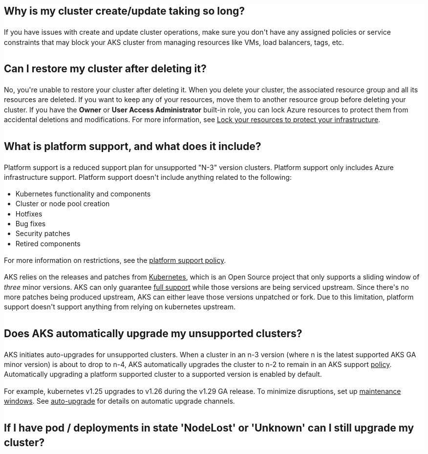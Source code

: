 ## Why is my cluster create/update taking so long?
If you have issues with create and update cluster operations, make sure you don't have any assigned policies or service constraints that may block your AKS cluster from managing resources like VMs, load balancers, tags, etc.

## Can I restore my cluster after deleting it?

No, you're unable to restore your cluster after deleting it. When you delete your cluster, the associated resource group and all its resources are deleted. If you want to keep any of your resources, move them to another resource group before deleting your cluster. If you have the **Owner** or **User Access Administrator** built-in role, you can lock Azure resources to protect them from accidental deletions and modifications. For more information, see [Lock your resources to protect your infrastructure][lock-azure-resources].

## What is platform support, and what does it include?

Platform support is a reduced support plan for unsupported "N-3" version clusters. Platform support only includes Azure infrastructure support. Platform support doesn't include anything related to the following:

- Kubernetes functionality and components
- Cluster or node pool creation
- Hotfixes
- Bug fixes
- Security patches
- Retired components

For more information on restrictions, see the [platform support policy][supported-kubernetes-versions].

AKS relies on the releases and patches from [Kubernetes](https://kubernetes.io/releases/), which is an Open Source project that only supports a sliding window of *three* minor versions. AKS can only guarantee [full support](./supported-kubernetes-versions.md#kubernetes-version-support-policy) while those versions are being serviced upstream. Since there's no more patches being produced upstream, AKS can either leave those versions unpatched or fork. Due to this limitation, platform support doesn't support anything from relying on kubernetes upstream.

## Does AKS automatically upgrade my unsupported clusters?

AKS initiates auto-upgrades for unsupported clusters. When a cluster in an n-3 version (where n is the latest supported AKS GA minor version) is about to drop to n-4, AKS automatically upgrades the cluster to n-2 to remain in an AKS support [policy][supported-kubernetes-versions]. Automatically upgrading a platform supported cluster to a supported version is enabled by default.

For example, kubernetes v1.25 upgrades to v1.26 during the v1.29 GA release. To minimize disruptions, set up [maintenance windows][planned-maintenance]. See [auto-upgrade][auto-upgrade-cluster] for details on automatic upgrade channels.

## If I have pod / deployments in state 'NodeLost' or 'Unknown' can I still upgrade my cluster?


[aks-upgrade]: ./upgrade-cluster.md
[auto-upgrade-cluster]: ./auto-upgrade-cluster.md
[planned-maintenance]: ./planned-maintenance.md
[aks-preview-cli]: /cli/azure/aks
[az-aks-create]: /cli/azure/aks#az-aks-create
[aks-rm-template]: /azure/templates/microsoft.containerservice/2022-09-01/managedclusters
[nodepool-upgrade]: manage-node-pools.md#upgrade-a-single-node-pool
[aks-windows-limitations]: ./windows-faq.md
[api-server-authorized-ip-ranges]: ./api-server-authorized-ip-ranges.md
[multi-node-pools]: ./create-node-pools.md
[availability-zones]: ./availability-zones.md
[private-clusters]: ./private-clusters.md
[supported-kubernetes-versions]: ./supported-kubernetes-versions.md
[bcdr-bestpractices]: ./operator-best-practices-multi-region.md#plan-for-multiregion-deployment
[az-regions]: ../availability-zones/az-region.md
[pricing-tiers]: ./free-standard-pricing-tiers.md
[aks-keyvault-provider]: ./csi-secrets-store-driver.md
[aks-regions]: https://azure.microsoft.com/global-infrastructure/services/?products=kubernetes-service
[cordon-drain]: https://kubernetes.io/docs/tasks/administer-cluster/safely-drain-node/
[admission-controllers]: https://kubernetes.io/docs/reference/access-authn-authz/admission-controllers/
[lock-azure-resources]: ../azure-resource-manager/management/lock-resources.md